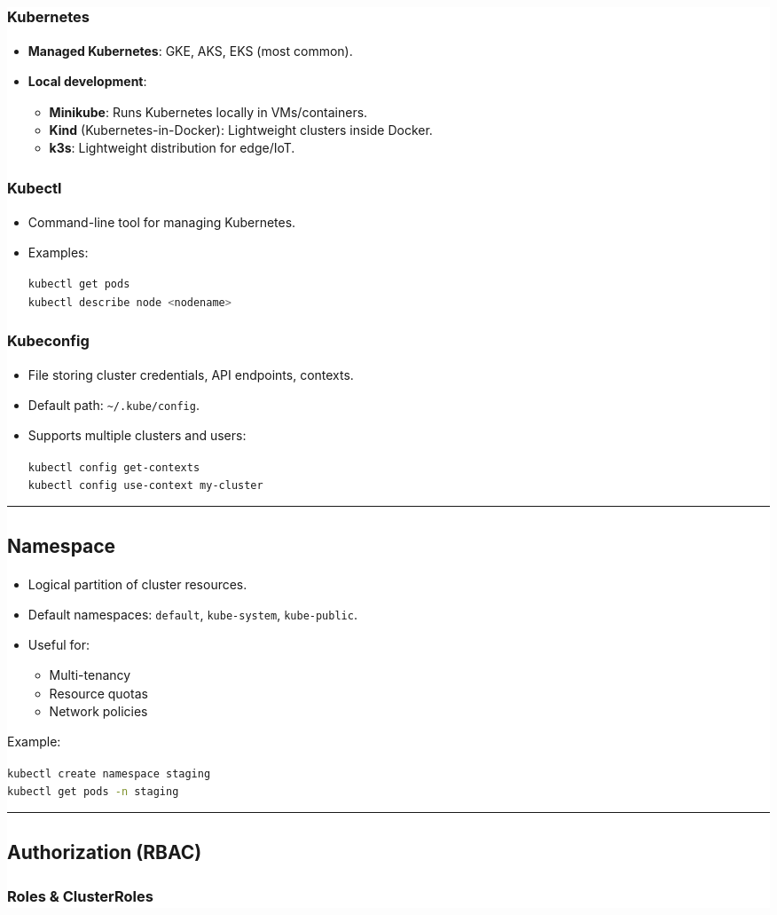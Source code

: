### Kubernetes

* **Managed Kubernetes**: GKE, AKS, EKS (most common).
* **Local development**:

  * **Minikube**: Runs Kubernetes locally in VMs/containers.
  * **Kind** (Kubernetes-in-Docker): Lightweight clusters inside Docker.
  * **k3s**: Lightweight distribution for edge/IoT.

### Kubectl

* Command-line tool for managing Kubernetes.
* Examples:

  ```bash
  kubectl get pods
  kubectl describe node <nodename>
  ```

### Kubeconfig

* File storing cluster credentials, API endpoints, contexts.
* Default path: `~/.kube/config`.
* Supports multiple clusters and users:

  ```bash
  kubectl config get-contexts
  kubectl config use-context my-cluster
  ```

---

## Namespace

* Logical partition of cluster resources.
* Default namespaces: `default`, `kube-system`, `kube-public`.
* Useful for:

  * Multi-tenancy
  * Resource quotas
  * Network policies

Example:

```bash
kubectl create namespace staging
kubectl get pods -n staging
```

---

## Authorization (RBAC)

### Roles & ClusterRoles
